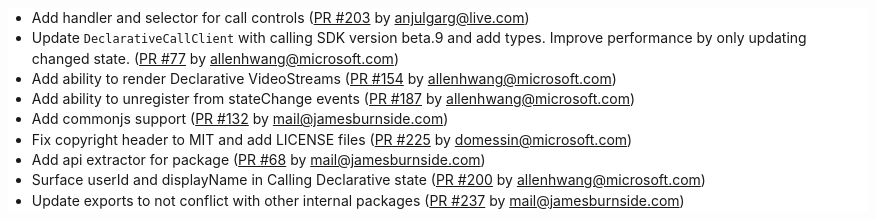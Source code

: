 - Add handler and selector for call controls ([PR #203](https://github.com/azure/communication-ui-library/pull/203) by anjulgarg@live.com)
- Update `DeclarativeCallClient` with calling SDK version beta.9 and add types. Improve performance by only updating changed state. ([PR #77](https://github.com/azure/communication-ui-library/pull/77) by allenhwang@microsoft.com)
- Add ability to render Declarative VideoStreams ([PR #154](https://github.com/azure/communication-ui-library/pull/154) by allenhwang@microsoft.com)
- Add ability to unregister from stateChange events ([PR #187](https://github.com/azure/communication-ui-library/pull/187) by allenhwang@microsoft.com)
- Add commonjs support ([PR #132](https://github.com/azure/communication-ui-library/pull/132) by mail@jamesburnside.com)
- Fix copyright header to MIT and add LICENSE files ([PR #225](https://github.com/azure/communication-ui-library/pull/225) by domessin@microsoft.com)
- Add api extractor for package ([PR #68](https://github.com/azure/communication-ui-library/pull/68) by mail@jamesburnside.com)
- Surface userId and displayName in Calling Declarative state ([PR #200](https://github.com/azure/communication-ui-library/pull/200) by allenhwang@microsoft.com)
- Update exports to not conflict with other internal packages ([PR #237](https://github.com/azure/communication-ui-library/pull/237) by mail@jamesburnside.com)
